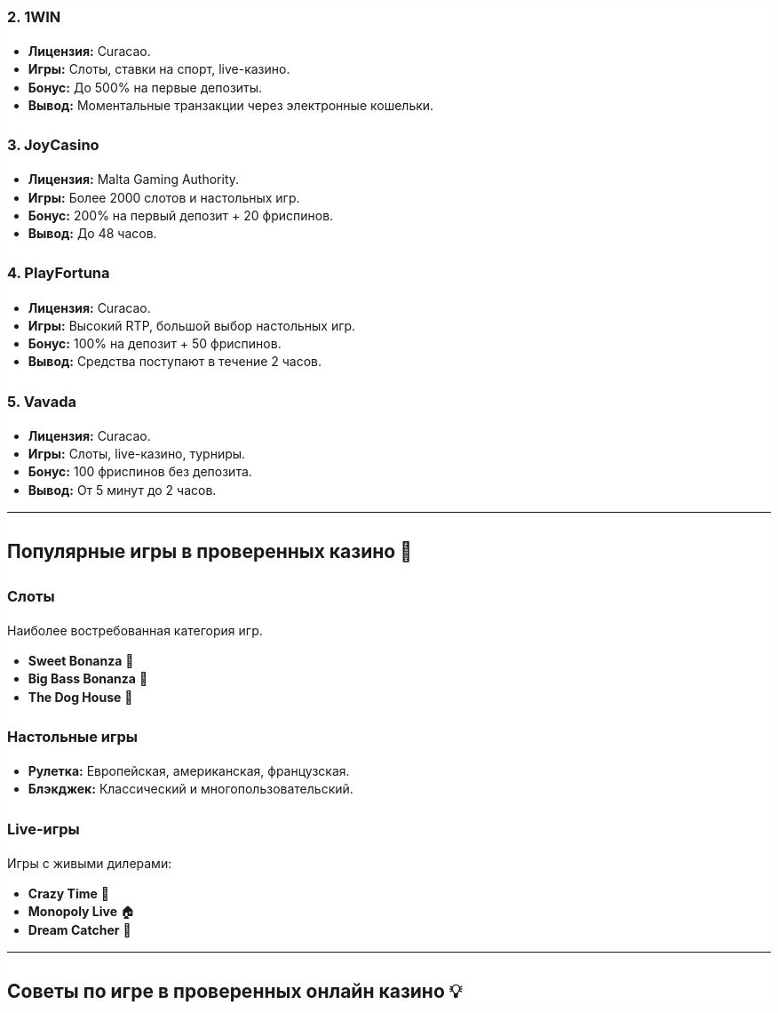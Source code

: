 ### 2. **1WIN**  
- **Лицензия:** Curacao.  
- **Игры:** Слоты, ставки на спорт, live-казино.  
- **Бонус:** До 500% на первые депозиты.  
- **Вывод:** Моментальные транзакции через электронные кошельки.  

### 3. **JoyCasino**  
- **Лицензия:** Malta Gaming Authority.  
- **Игры:** Более 2000 слотов и настольных игр.  
- **Бонус:** 200% на первый депозит + 20 фриспинов.  
- **Вывод:** До 48 часов.  

### 4. **PlayFortuna**  
- **Лицензия:** Curacao.  
- **Игры:** Высокий RTP, большой выбор настольных игр.  
- **Бонус:** 100% на депозит + 50 фриспинов.  
- **Вывод:** Средства поступают в течение 2 часов.  

### 5. **Vavada**  
- **Лицензия:** Curacao.  
- **Игры:** Слоты, live-казино, турниры.  
- **Бонус:** 100 фриспинов без депозита.  
- **Вывод:** От 5 минут до 2 часов.  

---

## Популярные игры в проверенных казино 🎰  

### Слоты  
Наиболее востребованная категория игр.  
- **Sweet Bonanza** 🍬  
- **Big Bass Bonanza** 🎣  
- **The Dog House** 🐾  

### Настольные игры  
- **Рулетка:** Европейская, американская, французская.  
- **Блэкджек:** Классический и многопользовательский.  

### Live-игры  
Игры с живыми дилерами:  
- **Crazy Time** 🎡  
- **Monopoly Live** 🏠  
- **Dream Catcher** 💫  

---

## Советы по игре в проверенных онлайн казино 💡  
